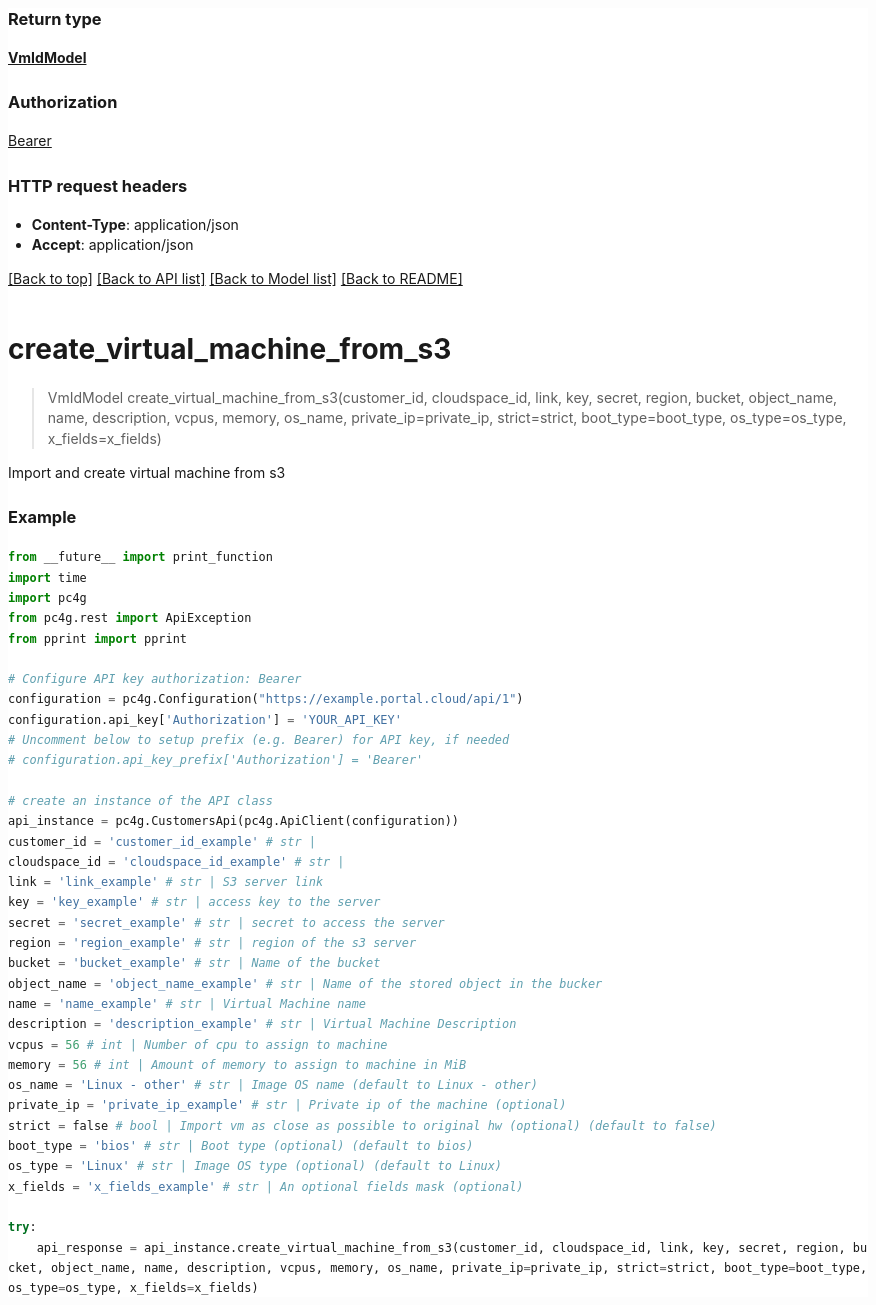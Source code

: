 ### Return type

[**VmIdModel**](VmIdModel.md)

### Authorization

[Bearer](../README.md#Bearer)

### HTTP request headers

 - **Content-Type**: application/json
 - **Accept**: application/json

[[Back to top]](#) [[Back to API list]](../README.md#documentation-for-api-endpoints) [[Back to Model list]](../README.md#documentation-for-models) [[Back to README]](../README.md)

# **create_virtual_machine_from_s3**
> VmIdModel create_virtual_machine_from_s3(customer_id, cloudspace_id, link, key, secret, region, bucket, object_name, name, description, vcpus, memory, os_name, private_ip=private_ip, strict=strict, boot_type=boot_type, os_type=os_type, x_fields=x_fields)



Import and create virtual machine from s3

### Example
```python
from __future__ import print_function
import time
import pc4g
from pc4g.rest import ApiException
from pprint import pprint

# Configure API key authorization: Bearer
configuration = pc4g.Configuration("https://example.portal.cloud/api/1")
configuration.api_key['Authorization'] = 'YOUR_API_KEY'
# Uncomment below to setup prefix (e.g. Bearer) for API key, if needed
# configuration.api_key_prefix['Authorization'] = 'Bearer'

# create an instance of the API class
api_instance = pc4g.CustomersApi(pc4g.ApiClient(configuration))
customer_id = 'customer_id_example' # str | 
cloudspace_id = 'cloudspace_id_example' # str | 
link = 'link_example' # str | S3 server link
key = 'key_example' # str | access key to the server
secret = 'secret_example' # str | secret to access the server
region = 'region_example' # str | region of the s3 server
bucket = 'bucket_example' # str | Name of the bucket
object_name = 'object_name_example' # str | Name of the stored object in the bucker
name = 'name_example' # str | Virtual Machine name
description = 'description_example' # str | Virtual Machine Description
vcpus = 56 # int | Number of cpu to assign to machine
memory = 56 # int | Amount of memory to assign to machine in MiB
os_name = 'Linux - other' # str | Image OS name (default to Linux - other)
private_ip = 'private_ip_example' # str | Private ip of the machine (optional)
strict = false # bool | Import vm as close as possible to original hw (optional) (default to false)
boot_type = 'bios' # str | Boot type (optional) (default to bios)
os_type = 'Linux' # str | Image OS type (optional) (default to Linux)
x_fields = 'x_fields_example' # str | An optional fields mask (optional)

try:
    api_response = api_instance.create_virtual_machine_from_s3(customer_id, cloudspace_id, link, key, secret, region, bucket, object_name, name, description, vcpus, memory, os_name, private_ip=private_ip, strict=strict, boot_type=boot_type, os_type=os_type, x_fields=x_fields)
```